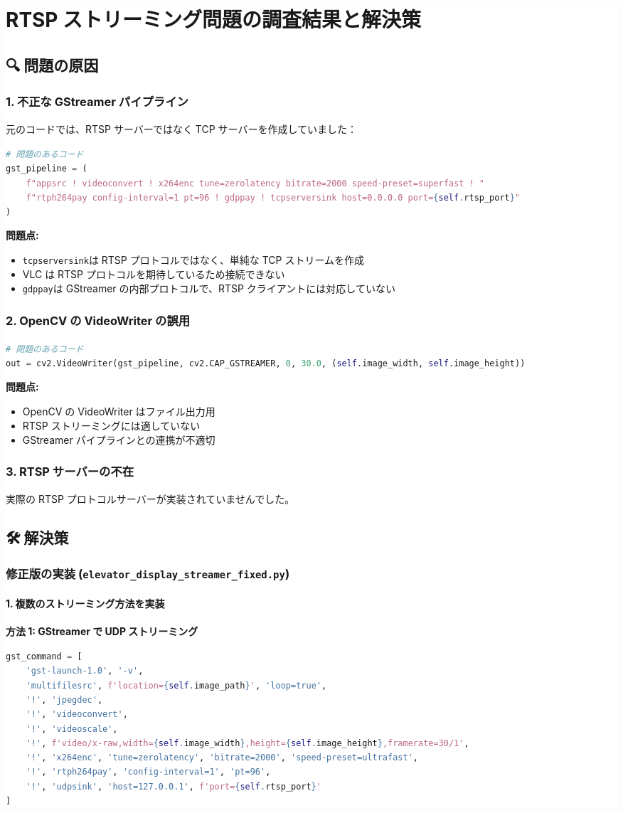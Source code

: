 # RTSP ストリーミング問題の調査結果と解決策

## 🔍 問題の原因

### 1. **不正な GStreamer パイプライン**

元のコードでは、RTSP サーバーではなく TCP サーバーを作成していました：

```python
# 問題のあるコード
gst_pipeline = (
    f"appsrc ! videoconvert ! x264enc tune=zerolatency bitrate=2000 speed-preset=superfast ! "
    f"rtph264pay config-interval=1 pt=96 ! gdppay ! tcpserversink host=0.0.0.0 port={self.rtsp_port}"
)
```

**問題点:**

- `tcpserversink`は RTSP プロトコルではなく、単純な TCP ストリームを作成
- VLC は RTSP プロトコルを期待しているため接続できない
- `gdppay`は GStreamer の内部プロトコルで、RTSP クライアントには対応していない

### 2. **OpenCV の VideoWriter の誤用**

```python
# 問題のあるコード
out = cv2.VideoWriter(gst_pipeline, cv2.CAP_GSTREAMER, 0, 30.0, (self.image_width, self.image_height))
```

**問題点:**

- OpenCV の VideoWriter はファイル出力用
- RTSP ストリーミングには適していない
- GStreamer パイプラインとの連携が不適切

### 3. **RTSP サーバーの不在**

実際の RTSP プロトコルサーバーが実装されていませんでした。

## 🛠️ 解決策

### 修正版の実装 (`elevator_display_streamer_fixed.py`)

#### 1. **複数のストリーミング方法を実装**

**方法 1: GStreamer で UDP ストリーミング**

```python
gst_command = [
    'gst-launch-1.0', '-v',
    'multifilesrc', f'location={self.image_path}', 'loop=true',
    '!', 'jpegdec',
    '!', 'videoconvert',
    '!', 'videoscale',
    '!', f'video/x-raw,width={self.image_width},height={self.image_height},framerate=30/1',
    '!', 'x264enc', 'tune=zerolatency', 'bitrate=2000', 'speed-preset=ultrafast',
    '!', 'rtph264pay', 'config-interval=1', 'pt=96',
    '!', 'udpsink', 'host=127.0.0.1', f'port={self.rtsp_port}'
]
```
